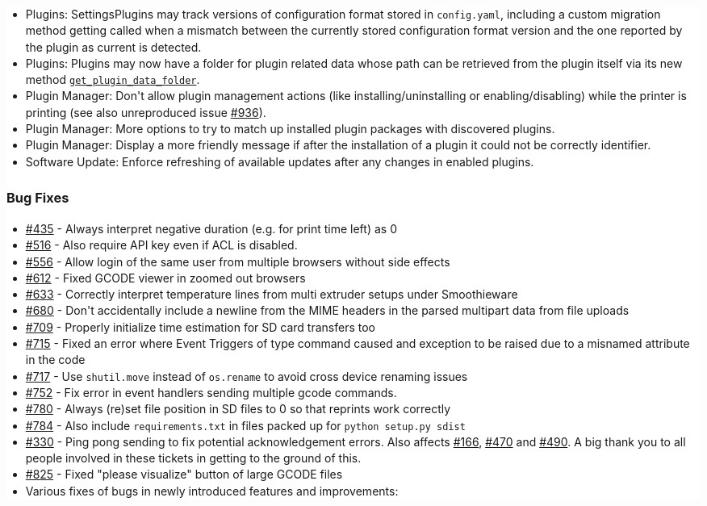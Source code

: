   * Plugins: SettingsPlugins may track versions of configuration format stored in `config.yaml`, including a custom
    migration method getting called when a mismatch between the currently stored configuration format version and the one
    reported by the plugin as current is detected.
  * Plugins: Plugins may now have a folder for plugin related data whose path can be retrieved from the plugin itself
    via its new method [`get_plugin_data_folder`](http://docs.octoprint.org/en/master/modules/plugin.html#octoprint.plugin.types.OctoPrintPlugin.get_plugin_data_folder).
  * Plugin Manager: Don't allow plugin management actions (like installing/uninstalling or enabling/disabling) while the
    printer is printing (see also unreproduced issue [#936](https://github.com/foosel/OctoPrint/issues/936)).
  * Plugin Manager: More options to try to match up installed plugin packages with discovered plugins.
  * Plugin Manager: Display a more friendly message if after the installation of a plugin it could not be correctly
    identifier.
  * Software Update: Enforce refreshing of available updates after any changes in enabled plugins.

### Bug Fixes

* [#435](https://github.com/foosel/OctoPrint/issues/435) - Always interpret negative duration (e.g. for print time left)
  as 0
* [#516](https://github.com/foosel/OctoPrint/issues/516) - Also require API key even if ACL is disabled.
* [#556](https://github.com/foosel/OctoPrint/issues/556) - Allow login of the same user from multiple browsers without
  side effects
* [#612](https://github.com/foosel/OctoPrint/issues/612) - Fixed GCODE viewer in zoomed out browsers
* [#633](https://github.com/foosel/OctoPrint/issues/633) - Correctly interpret temperature lines from multi extruder
  setups under Smoothieware
* [#680](https://github.com/foosel/OctoPrint/issues/680) - Don't accidentally include a newline from the MIME headers
  in the parsed multipart data from file uploads
* [#709](https://github.com/foosel/OctoPrint/issues/709) - Properly initialize time estimation for SD card transfers too
* [#715](https://github.com/foosel/OctoPrint/issues/715) - Fixed an error where Event Triggers of type command caused
  and exception to be raised due to a misnamed attribute in the code
* [#717](https://github.com/foosel/OctoPrint/issues/717) - Use ``shutil.move`` instead of ``os.rename`` to avoid cross
  device renaming issues
* [#752](https://github.com/foosel/OctoPrint/pull/752) - Fix error in event handlers sending multiple gcode commands.
* [#780](https://github.com/foosel/OctoPrint/issues/780) - Always (re)set file position in SD files to 0 so that reprints
  work correctly
* [#784](https://github.com/foosel/OctoPrint/pull/784) - Also include ``requirements.txt`` in files packed up for
  ``python setup.py sdist``
* [#330](https://github.com/foosel/OctoPrint/issues/330) - Ping pong sending to fix potential acknowledgement errors.
  Also affects [#166](https://github.com/foosel/OctoPrint/issues/166), [#470](https://github.com/foosel/OctoPrint/issues/470)
  and [#490](https://github.com/foosel/OctoPrint/issues/490). A big thank you to all people involved in these tickets
  in getting to the ground of this.
* [#825](https://github.com/foosel/OctoPrint/issues/825) - Fixed "please visualize" button of large GCODE files
* Various fixes of bugs in newly introduced features and improvements: